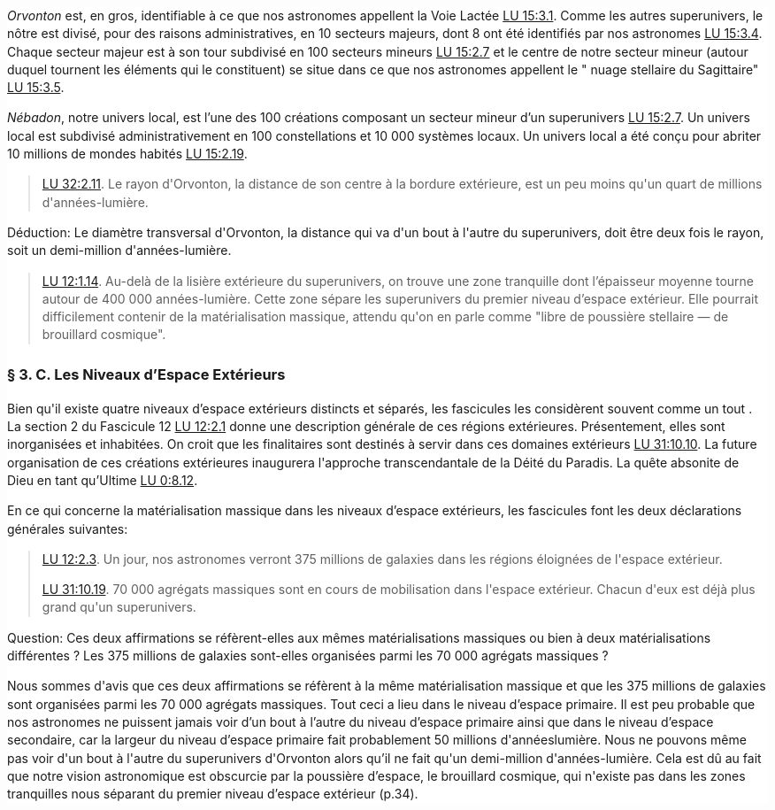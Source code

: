 _Orvonton_ est, en gros, identifiable à ce que nos astronomes appellent la Voie Lactée [LU 15:3.1](/fr/The_Urantia_Book/15#p3_1). Comme les autres superunivers, le nôtre est divisé, pour des raisons administratives, en 10 secteurs majeurs, dont 8 ont été identifiés par nos astronomes [LU 15:3.4](/fr/The_Urantia_Book/15#p3_4). Chaque secteur majeur est à son tour subdivisé en 100 secteurs mineurs [LU 15:2.7](/fr/The_Urantia_Book/15#p2_7) et le centre de notre secteur mineur (autour duquel tournent les éléments qui le constituent) se situe dans ce que nos astronomes appellent le " nuage stellaire du Sagittaire" [LU 15:3.5](/fr/The_Urantia_Book/15#p3_5).

_Nébadon_, notre univers local, est l’une des 100 créations composant un secteur mineur d’un superunivers [LU 15:2.7](/fr/The_Urantia_Book/15#p2_7). Un univers local est subdivisé administrativement en 100 constellations et 10 000 systèmes locaux. Un univers local a été conçu pour abriter 10 millions de mondes habités [LU 15:2.19](/fr/The_Urantia_Book/15#p2_19).

> [LU 32:2.11](/fr/The_Urantia_Book/32#p2_11). Le rayon d'Orvonton, la distance de son centre à la bordure extérieure, est un peu moins qu'un quart de millions d'années-lumière.

Déduction: Le diamètre transversal d'Orvonton, la distance qui va d'un bout à l'autre du superunivers, doit être deux fois le rayon, soit un demi-million d'années-lumière.

> [LU 12:1.14](/fr/The_Urantia_Book/12#p1_14). Au-delà de la lisière extérieure du superunivers, on trouve une zone tranquille dont l’épaisseur moyenne tourne autour de 400 000 années-lumière. Cette zone sépare les superunivers du premier niveau d’espace extérieur. Elle pourrait difficilement contenir de la matérialisation massique, attendu qu'on en parle comme "libre de poussière stellaire — de brouillard cosmique".

### § 3. C. Les Niveaux d’Espace Extérieurs

Bien qu'il existe quatre niveaux d’espace extérieurs distincts et séparés, les fascicules les considèrent souvent comme un tout . La section 2 du Fascicule 12 [LU 12:2.1](/fr/The_Urantia_Book/12#p2_1) donne une description générale de ces régions extérieures. Présentement, elles sont inorganisées et inhabitées. On croit que les finalitaires sont destinés à servir dans ces domaines extérieurs [LU 31:10.10](/fr/The_Urantia_Book/31#p10_10). La future organisation de ces créations extérieures inaugurera l'approche transcendantale de la Déité du Paradis. La quête absonite de Dieu en tant qu’Ultime [LU 0:8.12](/fr/The_Urantia_Book/0#p8_12).

En ce qui concerne la matérialisation massique dans les niveaux d’espace extérieurs, les fascicules font les deux déclarations générales suivantes:

> [LU 12:2.3](/fr/The_Urantia_Book/12#p2_3). Un jour, nos astronomes verront 375 millions de galaxies dans les régions éloignées de l'espace extérieur.
> 
> [LU 31:10.19](/fr/The_Urantia_Book/31#p10_19). 70 000 agrégats massiques sont en cours de mobilisation dans l'espace extérieur. Chacun d'eux est déjà plus grand qu'un superunivers.

Question: Ces deux affirmations se réfèrent-elles aux mêmes matérialisations massiques ou bien à deux matérialisations différentes ? Les 375 millions de galaxies sont-elles organisées parmi les 70 000 agrégats massiques ?

Nous sommes d'avis que ces deux affirmations se réfèrent à la même matérialisation massique et que les 375 millions de galaxies sont organisées parmi les 70 000 agrégats massiques. Tout ceci a lieu dans le niveau d’espace primaire. Il est peu probable que nos astronomes ne puissent jamais voir d’un bout à l’autre du niveau d’espace primaire ainsi que dans le niveau d’espace secondaire, car la largeur du niveau d’espace primaire fait probablement 50 millions d'annéeslumière. Nous ne pouvons même pas voir d'un bout à l'autre du superunivers d'Orvonton alors qu’il ne fait qu'un demi-million d'années-lumière. Cela est dû au fait que notre vision astronomique est obscurcie par la poussière d’espace, le brouillard cosmique, qui n'existe pas dans les zones tranquilles nous séparant du premier niveau d’espace extérieur (p.34).
